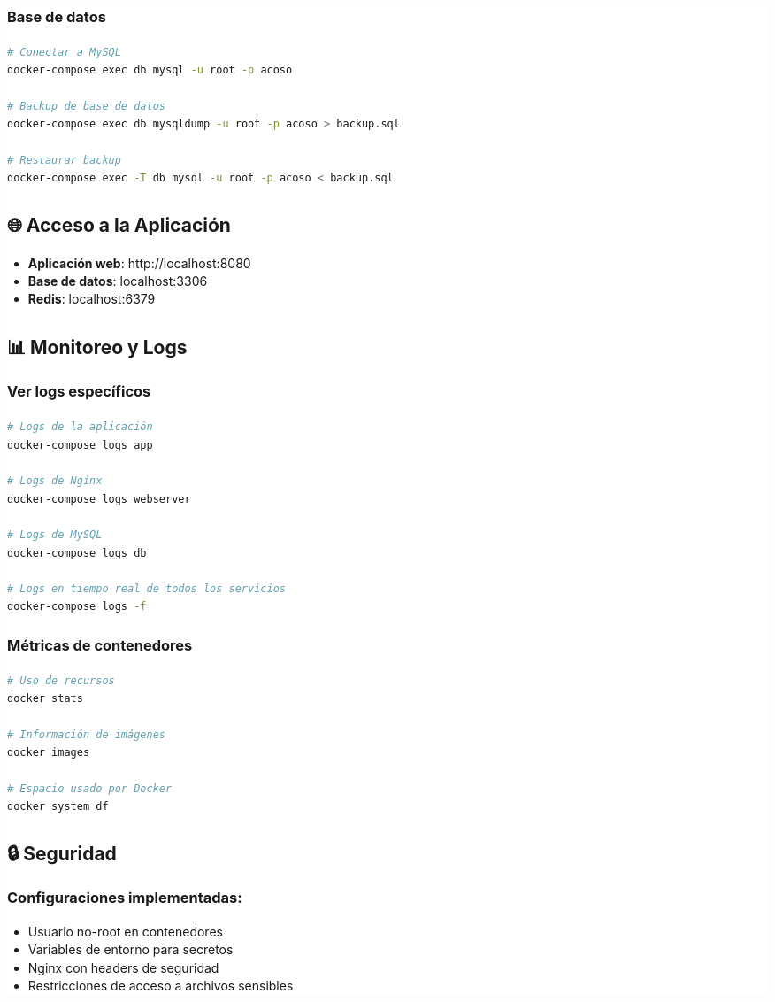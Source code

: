 ### Base de datos
```bash
# Conectar a MySQL
docker-compose exec db mysql -u root -p acoso

# Backup de base de datos
docker-compose exec db mysqldump -u root -p acoso > backup.sql

# Restaurar backup
docker-compose exec -T db mysql -u root -p acoso < backup.sql
```

## 🌐 Acceso a la Aplicación

- **Aplicación web**: http://localhost:8080
- **Base de datos**: localhost:3306
- **Redis**: localhost:6379

## 📊 Monitoreo y Logs

### Ver logs específicos
```bash
# Logs de la aplicación
docker-compose logs app

# Logs de Nginx
docker-compose logs webserver

# Logs de MySQL
docker-compose logs db

# Logs en tiempo real de todos los servicios
docker-compose logs -f
```

### Métricas de contenedores
```bash
# Uso de recursos
docker stats

# Información de imágenes
docker images

# Espacio usado por Docker
docker system df
```

## 🔒 Seguridad

### Configuraciones implementadas:
- Usuario no-root en contenedores
- Variables de entorno para secretos
- Nginx con headers de seguridad
- Restricciones de acceso a archivos sensibles

